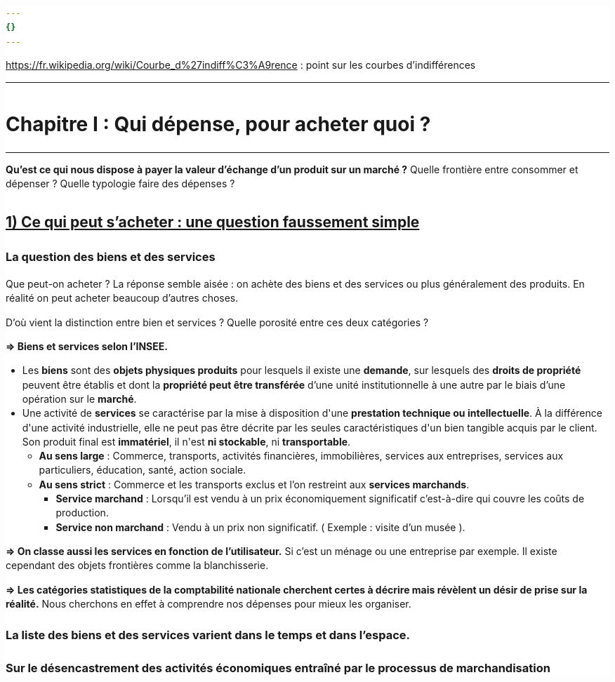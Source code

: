 ```yaml
---
{}
---
```

https://fr.wikipedia.org/wiki/Courbe_d%27indiff%C3%A9rence : point sur les courbes d’indifférences 
***
# Chapitre I : Qui dépense, pour acheter quoi ?
***
**Qu’est ce qui nous dispose à payer la valeur d’échange d’un produit sur un marché ?** Quelle frontière entre consommer et dépenser ? Quelle typologie faire des dépenses ?

## <u>1) Ce qui peut s’acheter : une question faussement simple</u> 

### La question des biens et des services

Que peut-on acheter ? La réponse semble aisée : on achète des biens et des services ou plus généralement des produits. En réalité on peut acheter beaucoup d’autres choses. 

D’où vient la distinction entre bien et services ? Quelle porosité entre ces deux catégories ? 

**⇒ Biens et services selon l’INSEE.** 
- Les **biens** sont des **objets physiques produits** pour lesquels il existe une **demande**, sur lesquels des **droits de propriété** peuvent être établis et dont la **propriété peut être transférée** d’une unité institutionnelle à une autre par le biais d’une opération sur le **marché**.
- Une activité de **services** se caractérise par la mise à disposition d'une **prestation technique ou intellectuelle**. À la différence d'une activité industrielle, elle ne peut pas être décrite par les seules caractéristiques d'un bien tangible acquis par le client. Son produit final est **immatériel**, il n'est **ni stockable**, ni **transportable**.
	- **Au sens large** : Commerce, transports, activités financières, immobilières, services aux entreprises, services aux particuliers, éducation, santé, action sociale.
	- **Au sens strict** : Commerce et les transports exclus et l’on restreint aux **services marchands**.
		- **Service marchand** : Lorsqu’il est vendu à un prix économiquement significatif c’est-à-dire qui couvre les coûts de production.
		- **Service non marchand** : Vendu à un prix non significatif. ( Exemple : visite d’un musée ).

**⇒ On classe aussi les services en fonction de l’utilisateur.** Si c’est un ménage ou une entreprise par exemple. Il existe cependant des objets frontières comme la blanchisserie.

**⇒ Les catégories statistiques de la comptabilité nationale cherchent certes à décrire mais révèlent un désir de prise sur la réalité.** Nous cherchons en effet à comprendre nos dépenses pour mieux les organiser.

### La liste des biens et des services varient dans le temps et dans l’espace. 

### Sur le désencastrement des activités économiques entraîné par le processus de marchandisation
